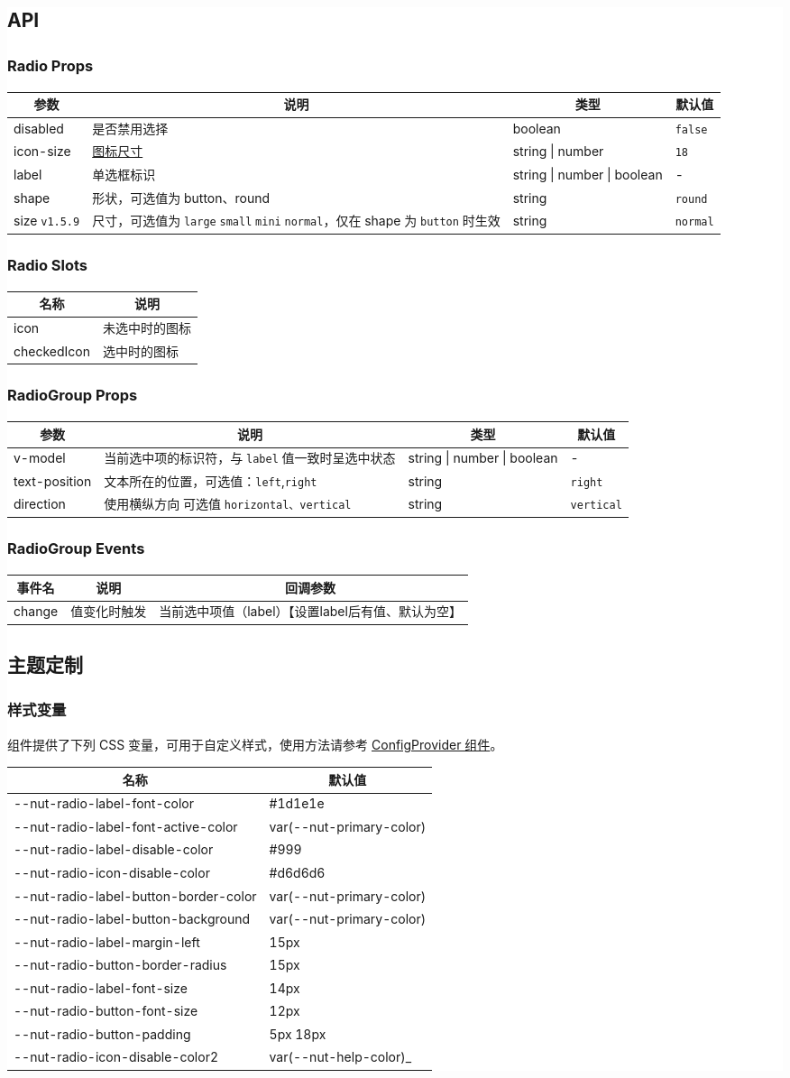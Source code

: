 ## API

### Radio Props

| 参数          | 说明                                                                          | 类型                        | 默认值   |
| ------------- | ----------------------------------------------------------------------------- | --------------------------- | -------- |
| disabled      | 是否禁用选择                                                                  | boolean                     | `false`  |
| icon-size     | [图标尺寸](/components/basic/icon)                                            | string \| number            | `18`     |
| label         | 单选框标识                                                                    | string \| number \| boolean | -        |
| shape         | 形状，可选值为 button、round                                                  | string                      | `round`  |
| size `v1.5.9` | 尺寸，可选值为 `large` `small` `mini` `normal`，仅在 shape 为 `button` 时生效 | string                      | `normal` |

### Radio Slots

| 名称        | 说明           |
| ----------- | -------------- |
| icon        | 未选中时的图标 |
| checkedIcon | 选中时的图标   |

### RadioGroup Props

| 参数          | 说明                                              | 类型                        | 默认值     |
| ------------- | ------------------------------------------------- | --------------------------- | ---------- |
| v-model       | 当前选中项的标识符，与 `label` 值一致时呈选中状态 | string \| number \| boolean | -          |
| text-position | 文本所在的位置，可选值：`left`,`right`            | string                      | `right`    |
| direction     | 使用横纵方向 可选值 `horizontal、vertical`        | string                      | `vertical` |

### RadioGroup Events

| 事件名 | 说明         | 回调参数                                           |
| ------ | ------------ | -------------------------------------------------- |
| change | 值变化时触发 | 当前选中项值（label）【设置label后有值、默认为空】 |

## 主题定制

### 样式变量

组件提供了下列 CSS 变量，可用于自定义样式，使用方法请参考 [ConfigProvider 组件](/components/basic/configprovider)。

| 名称                                  | 默认值                   |
| ------------------------------------- | ------------------------ |
| --nut-radio-label-font-color          | #1d1e1e                  |
| --nut-radio-label-font-active-color   | var(--nut-primary-color) |
| --nut-radio-label-disable-color       | #999                     |
| --nut-radio-icon-disable-color        | #d6d6d6                  |
| --nut-radio-label-button-border-color | var(--nut-primary-color) |
| --nut-radio-label-button-background   | var(--nut-primary-color) |
| --nut-radio-label-margin-left         | 15px                     |
| --nut-radio-button-border-radius      | 15px                     |
| --nut-radio-label-font-size           | 14px                     |
| --nut-radio-button-font-size          | 12px                     |
| --nut-radio-button-padding            | 5px 18px                 |
| --nut-radio-icon-disable-color2       | var(--nut-help-color)_   |
